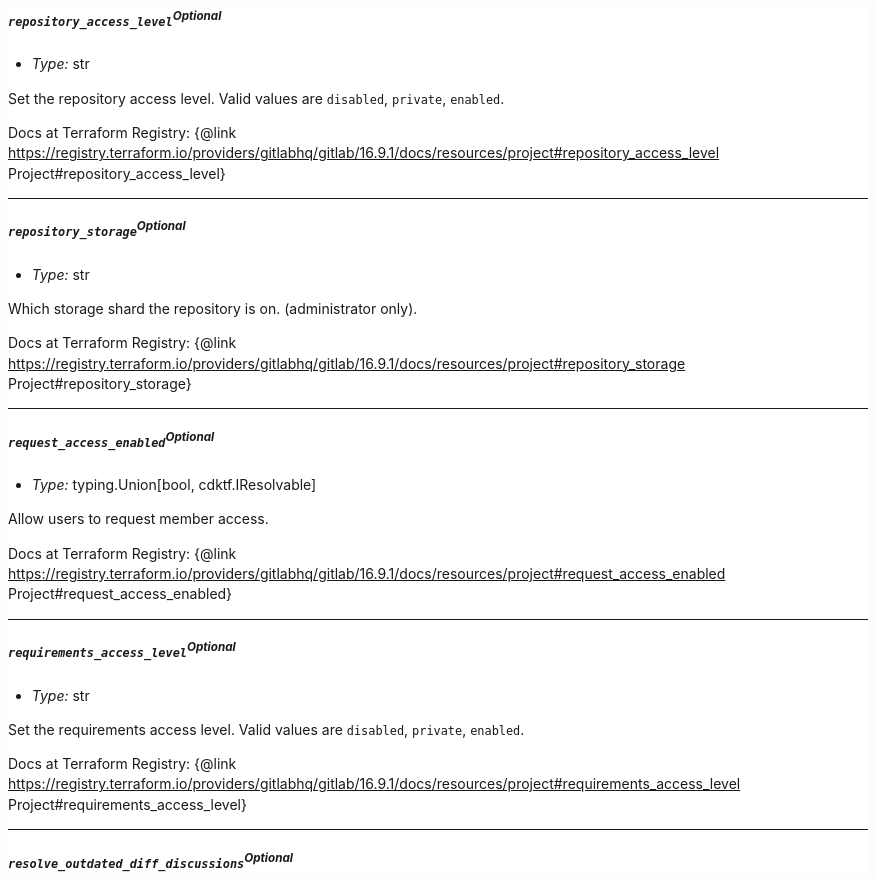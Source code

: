 
##### `repository_access_level`<sup>Optional</sup> <a name="repository_access_level" id="@cdktf/provider-gitlab.project.Project.Initializer.parameter.repositoryAccessLevel"></a>

- *Type:* str

Set the repository access level. Valid values are `disabled`, `private`, `enabled`.

Docs at Terraform Registry: {@link https://registry.terraform.io/providers/gitlabhq/gitlab/16.9.1/docs/resources/project#repository_access_level Project#repository_access_level}

---

##### `repository_storage`<sup>Optional</sup> <a name="repository_storage" id="@cdktf/provider-gitlab.project.Project.Initializer.parameter.repositoryStorage"></a>

- *Type:* str

Which storage shard the repository is on. (administrator only).

Docs at Terraform Registry: {@link https://registry.terraform.io/providers/gitlabhq/gitlab/16.9.1/docs/resources/project#repository_storage Project#repository_storage}

---

##### `request_access_enabled`<sup>Optional</sup> <a name="request_access_enabled" id="@cdktf/provider-gitlab.project.Project.Initializer.parameter.requestAccessEnabled"></a>

- *Type:* typing.Union[bool, cdktf.IResolvable]

Allow users to request member access.

Docs at Terraform Registry: {@link https://registry.terraform.io/providers/gitlabhq/gitlab/16.9.1/docs/resources/project#request_access_enabled Project#request_access_enabled}

---

##### `requirements_access_level`<sup>Optional</sup> <a name="requirements_access_level" id="@cdktf/provider-gitlab.project.Project.Initializer.parameter.requirementsAccessLevel"></a>

- *Type:* str

Set the requirements access level. Valid values are `disabled`, `private`, `enabled`.

Docs at Terraform Registry: {@link https://registry.terraform.io/providers/gitlabhq/gitlab/16.9.1/docs/resources/project#requirements_access_level Project#requirements_access_level}

---

##### `resolve_outdated_diff_discussions`<sup>Optional</sup> <a name="resolve_outdated_diff_discussions" id="@cdktf/provider-gitlab.project.Project.Initializer.parameter.resolveOutdatedDiffDiscussions"></a>
